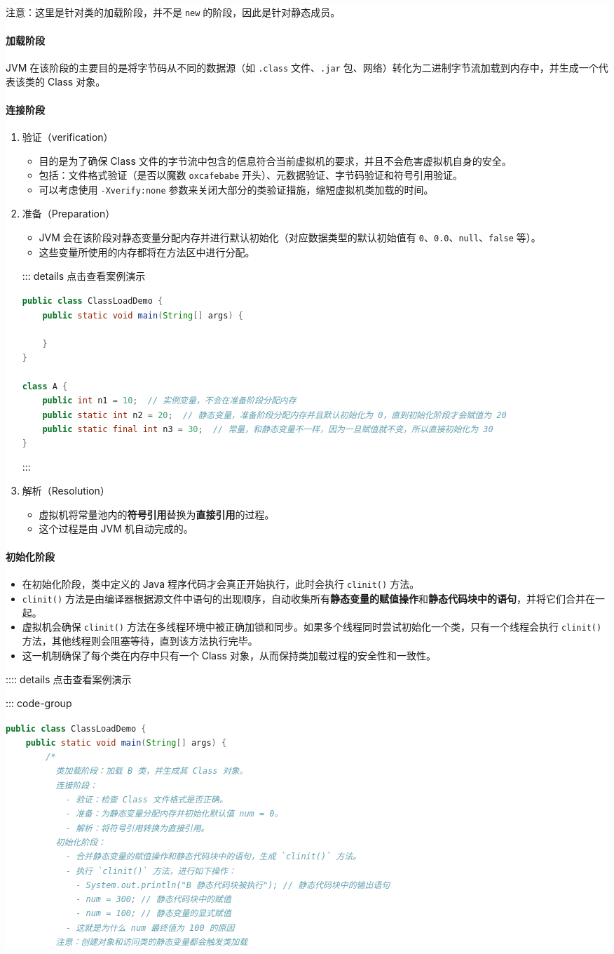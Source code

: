   注意：这里是针对类的加载阶段，并不是 `new` 的阶段，因此是针对静态成员。

#### 加载阶段

  JVM 在该阶段的主要目的是将字节码从不同的数据源（如 `.class` 文件、`.jar` 包、网络）转化为二进制字节流加载到内存中，并生成一个代表该类的 Class 对象。

#### 连接阶段

1. 验证（verification）

    - 目的是为了确保 Class 文件的字节流中包含的信息符合当前虚拟机的要求，并且不会危害虚拟机自身的安全。
    - 包括：文件格式验证（是否以魔数 `oxcafebabe` 开头）、元数据验证、字节码验证和符号引用验证。
    - 可以考虑使用 `-Xverify:none` 参数来关闭大部分的类验证措施，缩短虚拟机类加载的时间。

2. 准备（Preparation）

    - JVM 会在该阶段对静态变量分配内存并进行默认初始化（对应数据类型的默认初始值有 `0`、`0.0`、`null`、`false` 等）。
    - 这些变量所使用的内存都将在方法区中进行分配。

    ::: details 点击查看案例演示

    ```java
    public class ClassLoadDemo {
        public static void main(String[] args) {

        }
    }

    class A {
        public int n1 = 10;  // 实例变量，不会在准备阶段分配内存
        public static int n2 = 20;  // 静态变量，准备阶段分配内存并且默认初始化为 0，直到初始化阶段才会赋值为 20
        public static final int n3 = 30;  // 常量，和静态变量不一样，因为一旦赋值就不变，所以直接初始化为 30
    }
    ```

    :::

3. 解析（Resolution）

    - 虚拟机将常量池内的**符号引用**替换为**直接引用**的过程。
    - 这个过程是由 JVM 机自动完成的。

#### 初始化阶段

- 在初始化阶段，类中定义的 Java 程序代码才会真正开始执行，此时会执行 `clinit()` 方法。
- `clinit()` 方法是由编译器根据源文件中语句的出现顺序，自动收集所有**静态变量的赋值操作**和**静态代码块中的语句**，并将它们合并在一起。
- 虚拟机会确保 `clinit()` 方法在多线程环境中被正确加锁和同步。如果多个线程同时尝试初始化一个类，只有一个线程会执行 `clinit()` 方法，其他线程则会阻塞等待，直到该方法执行完毕。
- 这一机制确保了每个类在内存中只有一个 Class 对象，从而保持类加载过程的安全性和一致性。

:::: details 点击查看案例演示

::: code-group

```java [ClassLoadDemo.java]
public class ClassLoadDemo {
    public static void main(String[] args) {
        /*
          类加载阶段：加载 B 类，并生成其 Class 对象。
          连接阶段：
            - 验证：检查 Class 文件格式是否正确。
            - 准备：为静态变量分配内存并初始化默认值 num = 0。
            - 解析：将符号引用转换为直接引用。
          初始化阶段：
            - 合并静态变量的赋值操作和静态代码块中的语句，生成 `clinit()` 方法。
            - 执行 `clinit()` 方法，进行如下操作：
              - System.out.println("B 静态代码块被执行"); // 静态代码块中的输出语句
              - num = 300; // 静态代码块中的赋值
              - num = 100; // 静态变量的显式赋值
            - 这就是为什么 num 最终值为 100 的原因
          注意：创建对象和访问类的静态变量都会触发类加载
```